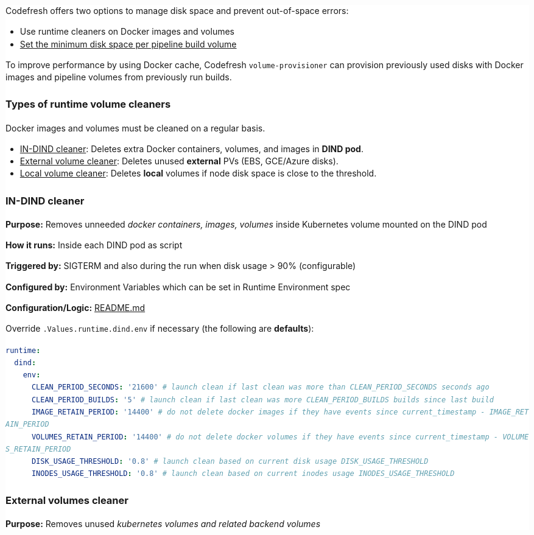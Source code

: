 Codefresh offers two options to manage disk space and prevent out-of-space errors:
* Use runtime cleaners on Docker images and volumes
* [Set the minimum disk space per pipeline build volume](https://codefresh.io/docs/docs/pipelines/pipelines/#set-minimum-disk-space-for-a-pipeline-build)

To improve performance by using Docker cache, Codefresh `volume-provisioner` can provision previously used disks with Docker images and pipeline volumes from previously run builds.

### Types of runtime volume cleaners

Docker images and volumes must be cleaned on a regular basis.

* [IN-DIND cleaner](https://github.com/codefresh-io/dind/tree/master/cleaner): Deletes extra Docker containers, volumes, and images in **DIND pod**.
* [External volume cleaner](https://github.com/codefresh-io/dind-volume-cleanup): Deletes unused **external** PVs (EBS, GCE/Azure disks).
* [Local volume cleaner](https://github.com/codefresh-io/dind-volume-utils/blob/master/local-volumes/lv-cleaner.sh): Deletes **local** volumes if node disk space is close to the threshold.

### IN-DIND cleaner

**Purpose:** Removes unneeded *docker containers, images, volumes* inside Kubernetes volume mounted on the DIND pod

**How it runs:** Inside each DIND pod as script

**Triggered by:** SIGTERM and also during the run when disk usage > 90% (configurable)

**Configured by:**  Environment Variables which can be set in Runtime Environment spec

**Configuration/Logic:** [README.md](https://github.com/codefresh-io/dind/tree/master/cleaner#readme)

Override `.Values.runtime.dind.env` if necessary (the following are **defaults**):

```yaml
runtime:
  dind:
    env:
      CLEAN_PERIOD_SECONDS: '21600' # launch clean if last clean was more than CLEAN_PERIOD_SECONDS seconds ago
      CLEAN_PERIOD_BUILDS: '5' # launch clean if last clean was more CLEAN_PERIOD_BUILDS builds since last build
      IMAGE_RETAIN_PERIOD: '14400' # do not delete docker images if they have events since current_timestamp - IMAGE_RETAIN_PERIOD
      VOLUMES_RETAIN_PERIOD: '14400' # do not delete docker volumes if they have events since current_timestamp - VOLUMES_RETAIN_PERIOD
      DISK_USAGE_THRESHOLD: '0.8' # launch clean based on current disk usage DISK_USAGE_THRESHOLD
      INODES_USAGE_THRESHOLD: '0.8' # launch clean based on current inodes usage INODES_USAGE_THRESHOLD
```

### External volumes cleaner

**Purpose:** Removes unused *kubernetes volumes and related backend volumes*
